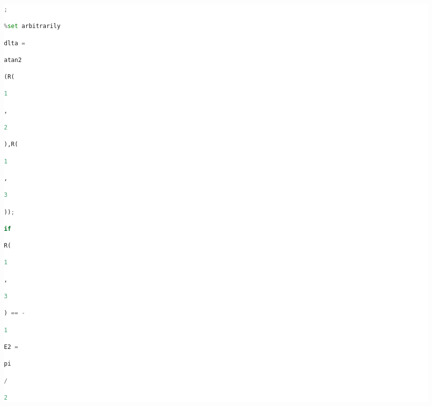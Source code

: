 ```python
;
```
```python
%set arbitrarily
```
```python
dlta =
```
```python
atan2
```
```python
(R(
```
```python
1
```
```python
,
```
```python
2
```
```python
),R(
```
```python
1
```
```python
,
```
```python
3
```
```python
));
```
```python
if
```
```python
R(
```
```python
1
```
```python
,
```
```python
3
```
```python
) == -
```
```python
1
```
```python
E2 =
```
```python
pi
```
```python
/
```
```python
2
```
```python
```